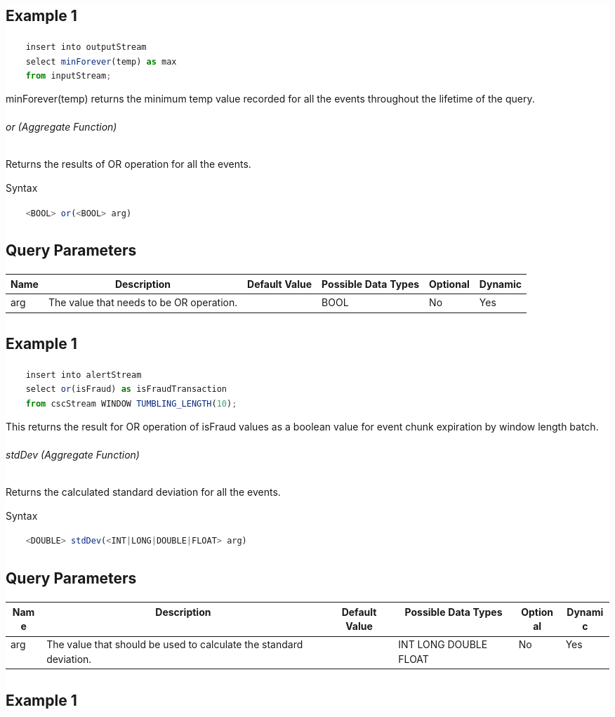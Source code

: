 ## Example 1

```js
    insert into outputStream
    select minForever(temp) as max
    from inputStream;
```

minForever(temp) returns the minimum temp value recorded for all the events throughout the lifetime of the query.

###### or (Aggregate Function)

Returns the results of OR operation for all the events.

Syntax

```js
    <BOOL> or(<BOOL> arg)
```

## Query Parameters

| Name | Description                              | Default Value | Possible Data Types | Optional | Dynamic |
|------|------------------------------------------|---------------|---------------------|----------|---------|
| arg  | The value that needs to be OR operation. |               | BOOL                | No       | Yes     |

## Example 1

```js
    insert into alertStream
    select or(isFraud) as isFraudTransaction
    from cscStream WINDOW TUMBLING_LENGTH(10);
```

This returns the result for OR operation of isFraud values as a boolean value for event chunk expiration by window length batch.

###### stdDev (Aggregate Function)

Returns the calculated standard deviation for all the events.

Syntax

```js
    <DOUBLE> stdDev(<INT|LONG|DOUBLE|FLOAT> arg)
```

## Query Parameters

| Name | Description                                                        | Default Value | Possible Data Types   | Optional | Dynamic |
|------|--------------------------------------------------------------------|---------------|-----------------------|----------|---------|
| arg  | The value that should be used to calculate the standard deviation. |               | INT LONG DOUBLE FLOAT | No       | Yes     |

## Example 1
